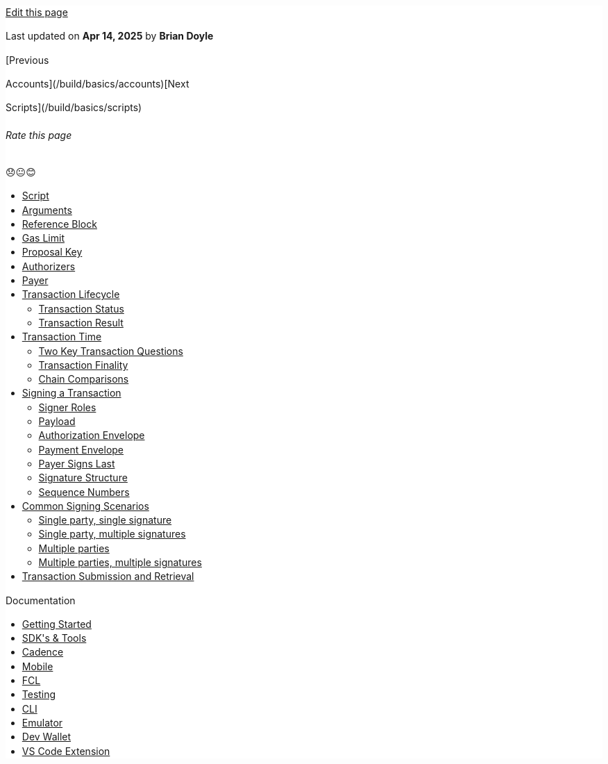 [Edit this page](https://github.com/onflow/docs/tree/main/docs/build/basics/transactions.md)

Last updated on **Apr 14, 2025** by **Brian Doyle**

[Previous

Accounts](/build/basics/accounts)[Next

Scripts](/build/basics/scripts)

###### Rate this page

😞😐😊

* [Script](#script)
* [Arguments](#arguments)
* [Reference Block](#reference-block)
* [Gas Limit](#gas-limit)
* [Proposal Key](#proposal-key)
* [Authorizers](#authorizers)
* [Payer](#payer)
* [Transaction Lifecycle](#transaction-lifecycle)
  + [Transaction Status](#transaction-status)
  + [Transaction Result](#transaction-result)
* [Transaction Time](#transaction-time)
  + [Two Key Transaction Questions](#two-key-transaction-questions)
  + [Transaction Finality](#transaction-finality)
  + [Chain Comparisons](#chain-comparisons)
* [Signing a Transaction](#signing-a-transaction)
  + [Signer Roles](#signer-roles)
  + [Payload](#payload)
  + [Authorization Envelope](#authorization-envelope)
  + [Payment Envelope](#payment-envelope)
  + [Payer Signs Last](#payer-signs-last)
  + [Signature Structure](#signature-structure)
  + [Sequence Numbers](#sequence-numbers)
* [Common Signing Scenarios](#common-signing-scenarios)
  + [Single party, single signature](#single-party-single-signature)
  + [Single party, multiple signatures](#single-party-multiple-signatures)
  + [Multiple parties](#multiple-parties)
  + [Multiple parties, multiple signatures](#multiple-parties-multiple-signatures)
* [Transaction Submission and Retrieval](#transaction-submission-and-retrieval)

Documentation

* [Getting Started](/build/getting-started/contract-interaction)
* [SDK's & Tools](/tools)
* [Cadence](https://cadence-lang.org/docs/)
* [Mobile](/build/guides/mobile/overview)
* [FCL](/tools/clients/fcl-js)
* [Testing](/build/smart-contracts/testing)
* [CLI](/tools/flow-cli)
* [Emulator](/tools/emulator)
* [Dev Wallet](https://github.com/onflow/fcl-dev-wallet)
* [VS Code Extension](/tools/vscode-extension)
